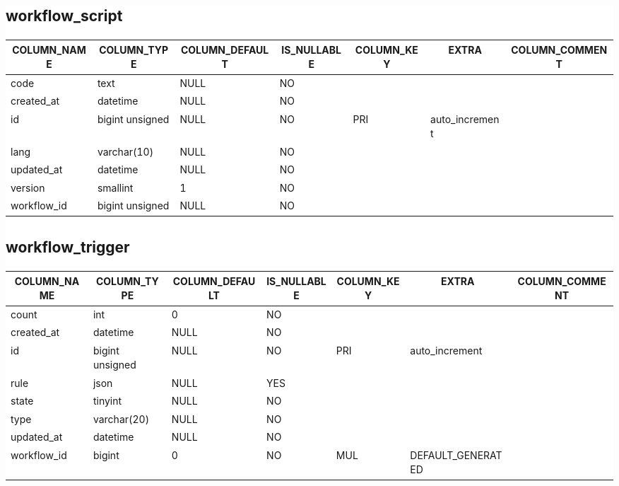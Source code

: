 ## workflow_script

| COLUMN_NAME | COLUMN_TYPE     | COLUMN_DEFAULT | IS_NULLABLE | COLUMN_KEY | EXTRA          | COLUMN_COMMENT |
| ----------- | --------------- | -------------- | ----------- | ---------- | -------------- | -------------- |
| code        | text            | NULL           | NO          |            |                |                |
| created_at  | datetime        | NULL           | NO          |            |                |                |
| id          | bigint unsigned | NULL           | NO          | PRI        | auto_increment |                |
| lang        | varchar(10)     | NULL           | NO          |            |                |                |
| updated_at  | datetime        | NULL           | NO          |            |                |                |
| version     | smallint        | 1              | NO          |            |                |                |
| workflow_id | bigint unsigned | NULL           | NO          |            |                |                |

## workflow_trigger

| COLUMN_NAME | COLUMN_TYPE     | COLUMN_DEFAULT | IS_NULLABLE | COLUMN_KEY | EXTRA             | COLUMN_COMMENT |
| ----------- | --------------- | -------------- | ----------- | ---------- | ----------------- | -------------- |
| count       | int             | 0              | NO          |            |                   |                |
| created_at  | datetime        | NULL           | NO          |            |                   |                |
| id          | bigint unsigned | NULL           | NO          | PRI        | auto_increment    |                |
| rule        | json            | NULL           | YES         |            |                   |                |
| state       | tinyint         | NULL           | NO          |            |                   |                |
| type        | varchar(20)     | NULL           | NO          |            |                   |                |
| updated_at  | datetime        | NULL           | NO          |            |                   |                |
| workflow_id | bigint          | 0              | NO          | MUL        | DEFAULT_GENERATED |                |
